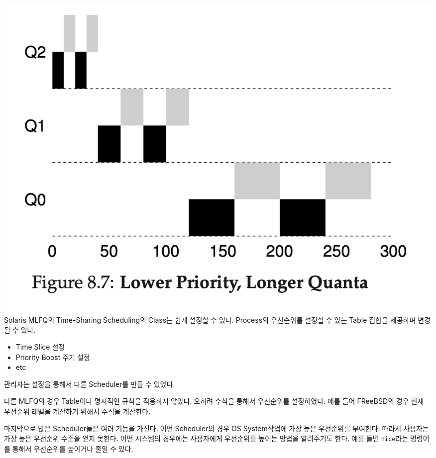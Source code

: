 ![](../assets/images/08-Scheduling:%20The%20Multi-Level%20Feedback%20Queue/figure-8-7-Lower-Priority-Longer-Quanta.png)

Solaris MLFQ의 Time-Sharing Scheduling의 Class는 쉽게 설정할 수 있다.
Process의 우선순위를 설정할 수 있는 Table 집합을 제공하며 변경될 수 있다.
- Time Slice 설정
- Priority Boost 주기 설정
- etc

관리자는 설정을 통해서 다른 Scheduler를 만들 수 있었다.

다른 MLFQ의 경우 Table이나 명시적인 규칙을 적용하지 않았다.
오히려 수식을 통해서 우선순위를 설정하였다.
예를 들어 FReeBSD의 경우 현재 우선순위 레벨을 계산하기 위해서 수식을 계산한다.


마지막으로 많은 Scheduler들은 여러 기능을 가진다.
어떤 Scheduler의 경우 OS System작업에 가장 높은 우선순위를 부여한다.
따라서 사용자는 가장 높은 우선순위 수준을 얻지 못한다.
어떤 시스템의 경우에는 사용자에게 우선순위를 높이는 방법을 알려주기도 한다.
예를 들면 `nice`라는 명령어를 통해서 우선순위를 높이거나 줄일 수 있다.
